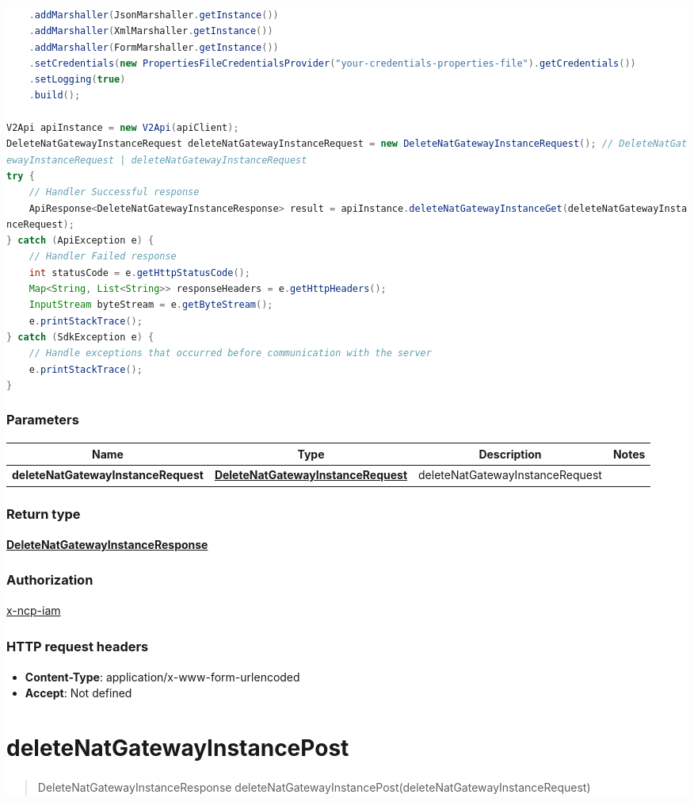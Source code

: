```java
	.addMarshaller(JsonMarshaller.getInstance())
	.addMarshaller(XmlMarshaller.getInstance())
	.addMarshaller(FormMarshaller.getInstance())
	.setCredentials(new PropertiesFileCredentialsProvider("your-credentials-properties-file").getCredentials())
	.setLogging(true)
	.build();

V2Api apiInstance = new V2Api(apiClient);
DeleteNatGatewayInstanceRequest deleteNatGatewayInstanceRequest = new DeleteNatGatewayInstanceRequest(); // DeleteNatGatewayInstanceRequest | deleteNatGatewayInstanceRequest
try {
	// Handler Successful response
	ApiResponse<DeleteNatGatewayInstanceResponse> result = apiInstance.deleteNatGatewayInstanceGet(deleteNatGatewayInstanceRequest);
} catch (ApiException e) {
	// Handler Failed response
	int statusCode = e.getHttpStatusCode();
	Map<String, List<String>> responseHeaders = e.getHttpHeaders();
	InputStream byteStream = e.getByteStream();
	e.printStackTrace();
} catch (SdkException e) {
	// Handle exceptions that occurred before communication with the server
	e.printStackTrace();
}
```

### Parameters

Name | Type | Description  | Notes
------------- | ------------- | ------------- | -------------
 **deleteNatGatewayInstanceRequest** | [**DeleteNatGatewayInstanceRequest**](DeleteNatGatewayInstanceRequest.md)| deleteNatGatewayInstanceRequest |

### Return type

[**DeleteNatGatewayInstanceResponse**](DeleteNatGatewayInstanceResponse.md)

### Authorization

[x-ncp-iam](../README.md#x-ncp-iam)

### HTTP request headers

 - **Content-Type**: application/x-www-form-urlencoded
 - **Accept**: Not defined

<a name="deleteNatGatewayInstancePost"></a>
# **deleteNatGatewayInstancePost**
> DeleteNatGatewayInstanceResponse deleteNatGatewayInstancePost(deleteNatGatewayInstanceRequest)
